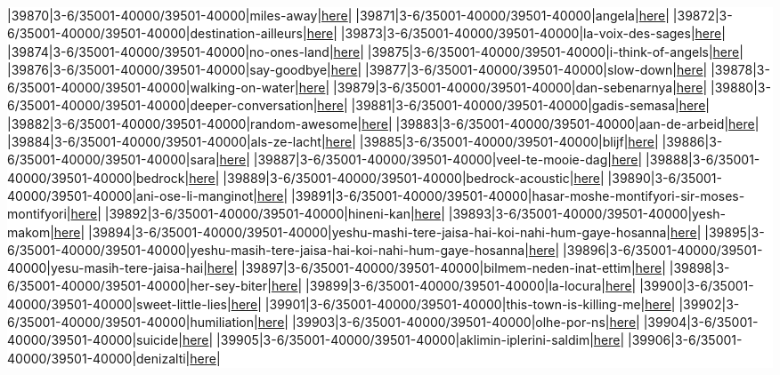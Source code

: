 |39870|3-6/35001-40000/39501-40000|miles-away|[here](https://cdn.jsdelivr.net/gh/guitarchord/c3-6/35001-40000/39501-40000/miles-away.webp)|
|39871|3-6/35001-40000/39501-40000|angela|[here](https://cdn.jsdelivr.net/gh/guitarchord/c3-6/35001-40000/39501-40000/angela.webp)|
|39872|3-6/35001-40000/39501-40000|destination-ailleurs|[here](https://cdn.jsdelivr.net/gh/guitarchord/c3-6/35001-40000/39501-40000/destination-ailleurs.webp)|
|39873|3-6/35001-40000/39501-40000|la-voix-des-sages|[here](https://cdn.jsdelivr.net/gh/guitarchord/c3-6/35001-40000/39501-40000/la-voix-des-sages.webp)|
|39874|3-6/35001-40000/39501-40000|no-ones-land|[here](https://cdn.jsdelivr.net/gh/guitarchord/c3-6/35001-40000/39501-40000/no-ones-land.webp)|
|39875|3-6/35001-40000/39501-40000|i-think-of-angels|[here](https://cdn.jsdelivr.net/gh/guitarchord/c3-6/35001-40000/39501-40000/i-think-of-angels.webp)|
|39876|3-6/35001-40000/39501-40000|say-goodbye|[here](https://cdn.jsdelivr.net/gh/guitarchord/c3-6/35001-40000/39501-40000/say-goodbye.webp)|
|39877|3-6/35001-40000/39501-40000|slow-down|[here](https://cdn.jsdelivr.net/gh/guitarchord/c3-6/35001-40000/39501-40000/slow-down.webp)|
|39878|3-6/35001-40000/39501-40000|walking-on-water|[here](https://cdn.jsdelivr.net/gh/guitarchord/c3-6/35001-40000/39501-40000/walking-on-water.webp)|
|39879|3-6/35001-40000/39501-40000|dan-sebenarnya|[here](https://cdn.jsdelivr.net/gh/guitarchord/c3-6/35001-40000/39501-40000/dan-sebenarnya.webp)|
|39880|3-6/35001-40000/39501-40000|deeper-conversation|[here](https://cdn.jsdelivr.net/gh/guitarchord/c3-6/35001-40000/39501-40000/deeper-conversation.webp)|
|39881|3-6/35001-40000/39501-40000|gadis-semasa|[here](https://cdn.jsdelivr.net/gh/guitarchord/c3-6/35001-40000/39501-40000/gadis-semasa.webp)|
|39882|3-6/35001-40000/39501-40000|random-awesome|[here](https://cdn.jsdelivr.net/gh/guitarchord/c3-6/35001-40000/39501-40000/random-awesome.webp)|
|39883|3-6/35001-40000/39501-40000|aan-de-arbeid|[here](https://cdn.jsdelivr.net/gh/guitarchord/c3-6/35001-40000/39501-40000/aan-de-arbeid.webp)|
|39884|3-6/35001-40000/39501-40000|als-ze-lacht|[here](https://cdn.jsdelivr.net/gh/guitarchord/c3-6/35001-40000/39501-40000/als-ze-lacht.webp)|
|39885|3-6/35001-40000/39501-40000|blijf|[here](https://cdn.jsdelivr.net/gh/guitarchord/c3-6/35001-40000/39501-40000/blijf.webp)|
|39886|3-6/35001-40000/39501-40000|sara|[here](https://cdn.jsdelivr.net/gh/guitarchord/c3-6/35001-40000/39501-40000/sara.webp)|
|39887|3-6/35001-40000/39501-40000|veel-te-mooie-dag|[here](https://cdn.jsdelivr.net/gh/guitarchord/c3-6/35001-40000/39501-40000/veel-te-mooie-dag.webp)|
|39888|3-6/35001-40000/39501-40000|bedrock|[here](https://cdn.jsdelivr.net/gh/guitarchord/c3-6/35001-40000/39501-40000/bedrock.webp)|
|39889|3-6/35001-40000/39501-40000|bedrock-acoustic|[here](https://cdn.jsdelivr.net/gh/guitarchord/c3-6/35001-40000/39501-40000/bedrock-acoustic.webp)|
|39890|3-6/35001-40000/39501-40000|ani-ose-li-manginot|[here](https://cdn.jsdelivr.net/gh/guitarchord/c3-6/35001-40000/39501-40000/ani-ose-li-manginot.webp)|
|39891|3-6/35001-40000/39501-40000|hasar-moshe-montifyori-sir-moses-montifyori|[here](https://cdn.jsdelivr.net/gh/guitarchord/c3-6/35001-40000/39501-40000/hasar-moshe-montifyori-sir-moses-montifyori.webp)|
|39892|3-6/35001-40000/39501-40000|hineni-kan|[here](https://cdn.jsdelivr.net/gh/guitarchord/c3-6/35001-40000/39501-40000/hineni-kan.webp)|
|39893|3-6/35001-40000/39501-40000|yesh-makom|[here](https://cdn.jsdelivr.net/gh/guitarchord/c3-6/35001-40000/39501-40000/yesh-makom.webp)|
|39894|3-6/35001-40000/39501-40000|yeshu-mashi-tere-jaisa-hai-koi-nahi-hum-gaye-hosanna|[here](https://cdn.jsdelivr.net/gh/guitarchord/c3-6/35001-40000/39501-40000/yeshu-mashi-tere-jaisa-hai-koi-nahi-hum-gaye-hosanna.webp)|
|39895|3-6/35001-40000/39501-40000|yeshu-masih-tere-jaisa-hai-koi-nahi-hum-gaye-hosanna|[here](https://cdn.jsdelivr.net/gh/guitarchord/c3-6/35001-40000/39501-40000/yeshu-masih-tere-jaisa-hai-koi-nahi-hum-gaye-hosanna.webp)|
|39896|3-6/35001-40000/39501-40000|yesu-masih-tere-jaisa-hai|[here](https://cdn.jsdelivr.net/gh/guitarchord/c3-6/35001-40000/39501-40000/yesu-masih-tere-jaisa-hai.webp)|
|39897|3-6/35001-40000/39501-40000|bilmem-neden-inat-ettim|[here](https://cdn.jsdelivr.net/gh/guitarchord/c3-6/35001-40000/39501-40000/bilmem-neden-inat-ettim.webp)|
|39898|3-6/35001-40000/39501-40000|her-sey-biter|[here](https://cdn.jsdelivr.net/gh/guitarchord/c3-6/35001-40000/39501-40000/her-sey-biter.webp)|
|39899|3-6/35001-40000/39501-40000|la-locura|[here](https://cdn.jsdelivr.net/gh/guitarchord/c3-6/35001-40000/39501-40000/la-locura.webp)|
|39900|3-6/35001-40000/39501-40000|sweet-little-lies|[here](https://cdn.jsdelivr.net/gh/guitarchord/c3-6/35001-40000/39501-40000/sweet-little-lies.webp)|
|39901|3-6/35001-40000/39501-40000|this-town-is-killing-me|[here](https://cdn.jsdelivr.net/gh/guitarchord/c3-6/35001-40000/39501-40000/this-town-is-killing-me.webp)|
|39902|3-6/35001-40000/39501-40000|humiliation|[here](https://cdn.jsdelivr.net/gh/guitarchord/c3-6/35001-40000/39501-40000/humiliation.webp)|
|39903|3-6/35001-40000/39501-40000|olhe-por-ns|[here](https://cdn.jsdelivr.net/gh/guitarchord/c3-6/35001-40000/39501-40000/olhe-por-ns.webp)|
|39904|3-6/35001-40000/39501-40000|suicide|[here](https://cdn.jsdelivr.net/gh/guitarchord/c3-6/35001-40000/39501-40000/suicide.webp)|
|39905|3-6/35001-40000/39501-40000|aklimin-iplerini-saldim|[here](https://cdn.jsdelivr.net/gh/guitarchord/c3-6/35001-40000/39501-40000/aklimin-iplerini-saldim.webp)|
|39906|3-6/35001-40000/39501-40000|denizalti|[here](https://cdn.jsdelivr.net/gh/guitarchord/c3-6/35001-40000/39501-40000/denizalti.webp)|